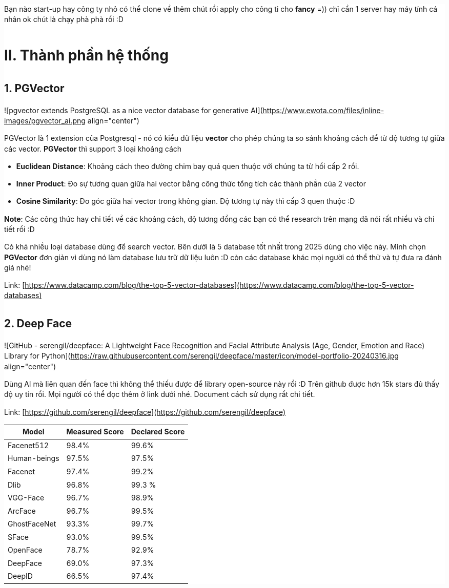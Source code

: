 Bạn nào start-up hay công ty nhỏ có thể clone về thêm chút rồi apply cho công ti cho **fancy** =)) chỉ cần 1 server hay máy tính cá nhân ok chút là chạy phà phà rồi :D

# **II. Thành phần hệ thống**

## 1\. PGVector

![pgvector extends PostgreSQL as a nice vector database for generative AI](https://www.ewota.com/files/inline-images/pgvector_ai.png align="center")

PGVector là 1 extension của Postgresql - nó có kiểu dữ liệu **vector** cho phép chúng ta so sánh khoảng cách để từ độ tương tự giữa các vector. **PGVector** thì support 3 loại khoảng cách

* **Euclidean Distance**: Khoảng cách theo đường chim bay quá quen thuộc với chúng ta từ hồi cấp 2 rồi.
    
* **Inner Product**: Đo sự tương quan giữa hai vector bằng công thức tổng tích các thành phần của 2 vector
    
* **Cosine Similarity**: Đo góc giữa hai vector trong không gian. Độ tương tự này thì cấp 3 quen thuộc :D
    

**Note**: Các công thức hay chi tiết về các khoảng cách, độ tương đồng các bạn có thể research trên mạng đã nói rất nhiều và chi tiết rồi :D

Có khá nhiều loại database dùng để search vector. Bên dưới là 5 database tốt nhất trong 2025 dùng cho việc này. Mình chọn **PGVector** đơn giản vì dùng nó làm database lưu trữ dữ liệu luôn :D còn các database khác mọi người có thể thử và tự đưa ra đánh giá nhé!

Link: [https://www.datacamp.com/blog/the-top-5-vector-databases](https://www.datacamp.com/blog/the-top-5-vector-databases)

## 2\. Deep Face

![GitHub - serengil/deepface: A Lightweight Face Recognition and Facial  Attribute Analysis (Age, Gender, Emotion and Race) Library for Python](https://raw.githubusercontent.com/serengil/deepface/master/icon/model-portfolio-20240316.jpg align="center")

Dùng AI mà liên quan đến face thì không thể thiếu được để library open-source này rồi :D Trên github được hơn 15k stars đủ thấy độ uy tín rồi. Mọi người có thể đọc thêm ở link dưới nhé. Document cách sử dụng rất chi tiết.

Link: [https://github.com/serengil/deepface](https://github.com/serengil/deepface)

| Model | Measured Score | Declared Score |
| --- | --- | --- |
| Facenet512 | 98.4% | 99.6% |
| Human-beings | 97.5% | 97.5% |
| Facenet | 97.4% | 99.2% |
| Dlib | 96.8% | 99.3 % |
| VGG-Face | 96.7% | 98.9% |
| ArcFace | 96.7% | 99.5% |
| GhostFaceNet | 93.3% | 99.7% |
| SFace | 93.0% | 99.5% |
| OpenFace | 78.7% | 92.9% |
| DeepFace | 69.0% | 97.3% |
| DeepID | 66.5% | 97.4% |
